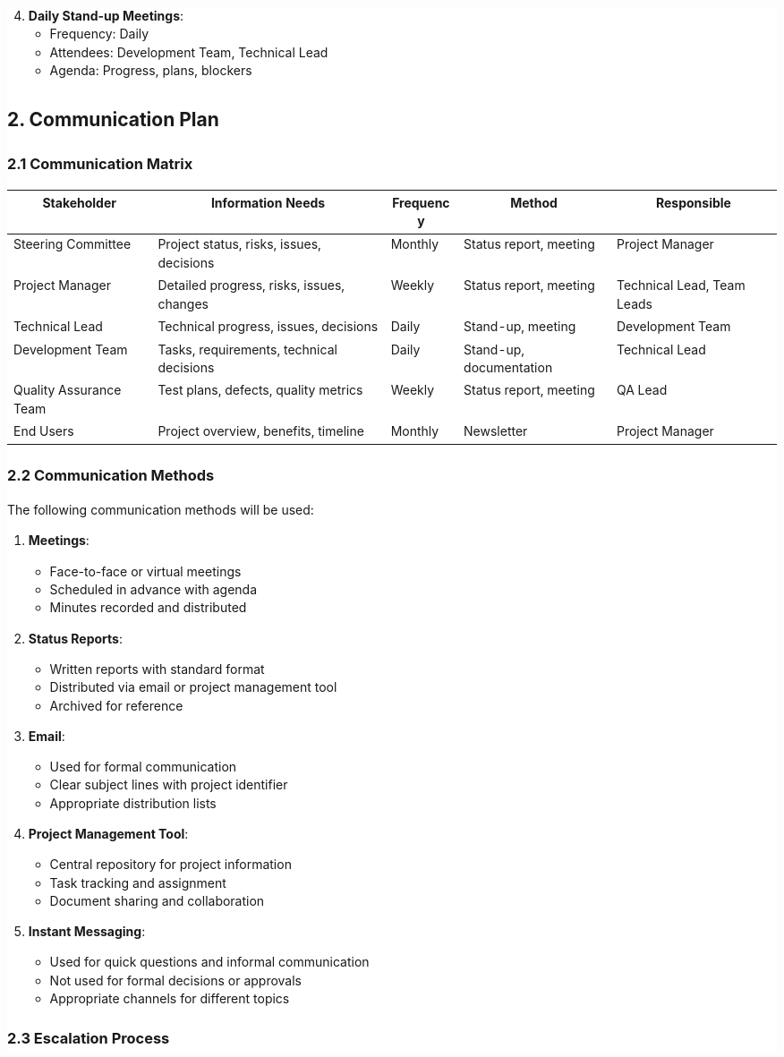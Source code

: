 4. **Daily Stand-up Meetings**:
   - Frequency: Daily
   - Attendees: Development Team, Technical Lead
   - Agenda: Progress, plans, blockers

## 2. Communication Plan

### 2.1 Communication Matrix

| Stakeholder | Information Needs | Frequency | Method | Responsible |
|-------------|-------------------|-----------|--------|-------------|
| Steering Committee | Project status, risks, issues, decisions | Monthly | Status report, meeting | Project Manager |
| Project Manager | Detailed progress, risks, issues, changes | Weekly | Status report, meeting | Technical Lead, Team Leads |
| Technical Lead | Technical progress, issues, decisions | Daily | Stand-up, meeting | Development Team |
| Development Team | Tasks, requirements, technical decisions | Daily | Stand-up, documentation | Technical Lead |
| Quality Assurance Team | Test plans, defects, quality metrics | Weekly | Status report, meeting | QA Lead |
| End Users | Project overview, benefits, timeline | Monthly | Newsletter | Project Manager |

### 2.2 Communication Methods

The following communication methods will be used:

1. **Meetings**:
   - Face-to-face or virtual meetings
   - Scheduled in advance with agenda
   - Minutes recorded and distributed

2. **Status Reports**:
   - Written reports with standard format
   - Distributed via email or project management tool
   - Archived for reference

3. **Email**:
   - Used for formal communication
   - Clear subject lines with project identifier
   - Appropriate distribution lists

4. **Project Management Tool**:
   - Central repository for project information
   - Task tracking and assignment
   - Document sharing and collaboration

5. **Instant Messaging**:
   - Used for quick questions and informal communication
   - Not used for formal decisions or approvals
   - Appropriate channels for different topics

### 2.3 Escalation Process
